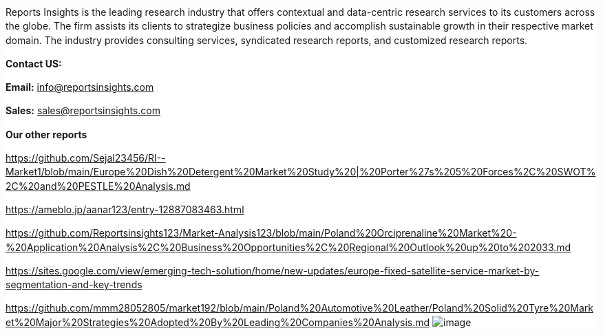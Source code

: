 Reports Insights is the leading research industry that offers contextual and data-centric research services to its customers across the globe. The firm assists its clients to strategize business policies and accomplish sustainable growth in their respective market domain. The industry provides consulting services, syndicated research reports, and customized research reports.

<strong>Contact US:</strong>

<p class=><b>Email:</b> <a href=mailto:info@reportsinsights.com>info@reportsinsights.com</a></p>
<p class=><b>Sales:</b> <a href=mailto:sales@reportsinsights.com>sales@reportsinsights.com</a></p>

<strong>Our other reports</strong>

<a href=https://github.com/Sejal23456/RI--Market1/blob/main/Europe%20Dish%20Detergent%20Market%20Study%20|%20Porter%27s%205%20Forces%2C%20SWOT%2C%20and%20PESTLE%20Analysis.md>https://github.com/Sejal23456/RI--Market1/blob/main/Europe%20Dish%20Detergent%20Market%20Study%20|%20Porter%27s%205%20Forces%2C%20SWOT%2C%20and%20PESTLE%20Analysis.md</a>

<a href=https://ameblo.jp/aanar123/entry-12887083463.html>https://ameblo.jp/aanar123/entry-12887083463.html</a>

<a href=https://github.com/Reportsinsights123/Market-Analysis123/blob/main/Poland%20Orciprenaline%20Market%20-%20Application%20Analysis%2C%20Business%20Opportunities%2C%20Regional%20Outlook%20up%20to%202033.md>https://github.com/Reportsinsights123/Market-Analysis123/blob/main/Poland%20Orciprenaline%20Market%20-%20Application%20Analysis%2C%20Business%20Opportunities%2C%20Regional%20Outlook%20up%20to%202033.md</a>

<a href=https://sites.google.com/view/emerging-tech-solution/home/new-updates/europe-fixed-satellite-service-market-by-segmentation-and-key-trends>https://sites.google.com/view/emerging-tech-solution/home/new-updates/europe-fixed-satellite-service-market-by-segmentation-and-key-trends</a>

<a href=https://github.com/mmm28052805/market192/blob/main/Poland%20Automotive%20Leather/Poland%20Solid%20Tyre%20Market%20Major%20Strategies%20Adopted%20By%20Leading%20Companies%20Analysis.md>https://github.com/mmm28052805/market192/blob/main/Poland%20Automotive%20Leather/Poland%20Solid%20Tyre%20Market%20Major%20Strategies%20Adopted%20By%20Leading%20Companies%20Analysis.md</a>
![image](https://github.com/user-attachments/assets/94f5a7e2-f9b2-4564-94e5-9f14b1cf97ee)
